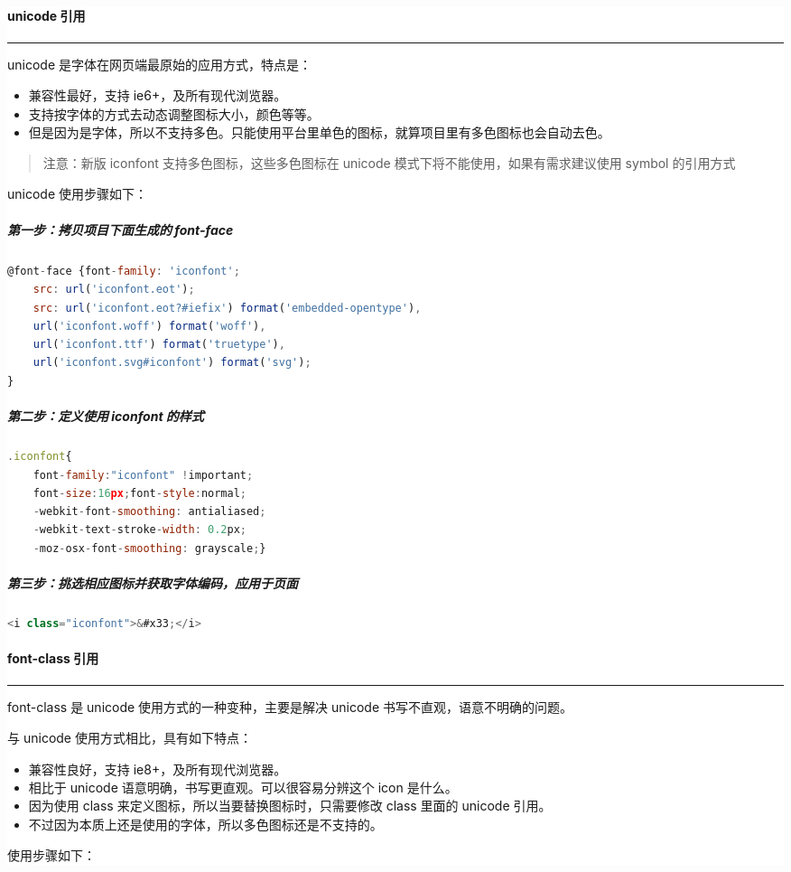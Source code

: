 #### unicode 引用

---

unicode 是字体在网页端最原始的应用方式，特点是：

- 兼容性最好，支持 ie6+，及所有现代浏览器。
- 支持按字体的方式去动态调整图标大小，颜色等等。
- 但是因为是字体，所以不支持多色。只能使用平台里单色的图标，就算项目里有多色图标也会自动去色。

> 注意：新版 iconfont 支持多色图标，这些多色图标在 unicode 模式下将不能使用，如果有需求建议使用 symbol 的引用方式

unicode 使用步骤如下：

##### 第一步：拷贝项目下面生成的 font-face

```js
@font-face {font-family: 'iconfont';
    src: url('iconfont.eot');
    src: url('iconfont.eot?#iefix') format('embedded-opentype'),
    url('iconfont.woff') format('woff'),
    url('iconfont.ttf') format('truetype'),
    url('iconfont.svg#iconfont') format('svg');
}
```

##### 第二步：定义使用 iconfont 的样式

```js
.iconfont{
    font-family:"iconfont" !important;
    font-size:16px;font-style:normal;
    -webkit-font-smoothing: antialiased;
    -webkit-text-stroke-width: 0.2px;
    -moz-osx-font-smoothing: grayscale;}
```

##### 第三步：挑选相应图标并获取字体编码，应用于页面

```js
<i class="iconfont">&#x33;</i>
```

#### font-class 引用

---

font-class 是 unicode 使用方式的一种变种，主要是解决 unicode 书写不直观，语意不明确的问题。

与 unicode 使用方式相比，具有如下特点：

- 兼容性良好，支持 ie8+，及所有现代浏览器。
- 相比于 unicode 语意明确，书写更直观。可以很容易分辨这个 icon 是什么。
- 因为使用 class 来定义图标，所以当要替换图标时，只需要修改 class 里面的 unicode 引用。
- 不过因为本质上还是使用的字体，所以多色图标还是不支持的。

使用步骤如下：
